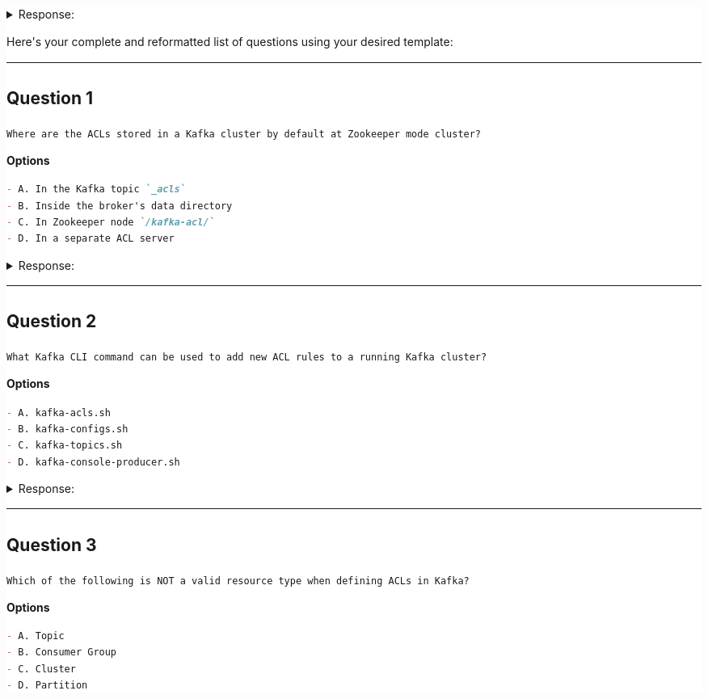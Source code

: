 <details><summary>Response:</summary></details>


Here's your complete and reformatted list of questions using your desired template:

---

## Question 1

```markdown
Where are the ACLs stored in a Kafka cluster by default at Zookeeper mode cluster?
```

**Options**

```markdown
- A. In the Kafka topic `_acls`
- B. Inside the broker's data directory
- C. In Zookeeper node `/kafka-acl/`
- D. In a separate ACL server
```

<details><summary>Response:</summary></details>

---

## Question 2

```markdown
What Kafka CLI command can be used to add new ACL rules to a running Kafka cluster?
```

**Options**

```markdown
- A. kafka-acls.sh
- B. kafka-configs.sh
- C. kafka-topics.sh
- D. kafka-console-producer.sh
```

<details><summary>Response:</summary></details>

---

## Question 3

```markdown
Which of the following is NOT a valid resource type when defining ACLs in Kafka?
```

**Options**

```markdown
- A. Topic
- B. Consumer Group
- C. Cluster
- D. Partition
```
